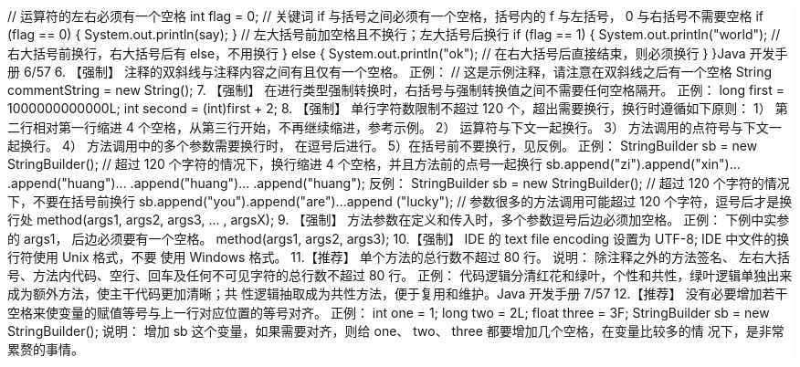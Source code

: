// 运算符的左右必须有一个空格
int flag = 0;
// 关键词 if 与括号之间必须有一个空格，括号内的 f 与左括号， 0 与右括号不需要空格
if (flag == 0) {
System.out.println(say);
}
// 左大括号前加空格且不换行；左大括号后换行
if (flag == 1) {
System.out.println("world");
// 右大括号前换行，右大括号后有 else，不用换行
} else {
System.out.println("ok");
// 在右大括号后直接结束，则必须换行
}
}Java 开发手册
6/57
6. 【强制】 注释的双斜线与注释内容之间有且仅有一个空格。
正例：
// 这是示例注释，请注意在双斜线之后有一个空格
String commentString = new String();
7. 【强制】 在进行类型强制转换时，右括号与强制转换值之间不需要任何空格隔开。
正例：
long first = 1000000000000L;
int second = (int)first + 2;
8. 【强制】 单行字符数限制不超过 120 个，超出需要换行，换行时遵循如下原则：
1） 第二行相对第一行缩进 4 个空格，从第三行开始，不再继续缩进，参考示例。
2） 运算符与下文一起换行。
3） 方法调用的点符号与下文一起换行。
4） 方法调用中的多个参数需要换行时， 在逗号后进行。
5）在括号前不要换行，见反例。
正例：
StringBuilder sb = new StringBuilder();
// 超过 120 个字符的情况下，换行缩进 4 个空格，并且方法前的点号一起换行
sb.append("zi").append("xin")...
.append("huang")...
.append("huang")...
.append("huang");
反例：
StringBuilder sb = new StringBuilder();
// 超过 120 个字符的情况下，不要在括号前换行
sb.append("you").append("are")...append
("lucky");
// 参数很多的方法调用可能超过 120 个字符，逗号后才是换行处
method(args1, args2, args3, ...
, argsX);
9. 【强制】 方法参数在定义和传入时，多个参数逗号后边必须加空格。
正例： 下例中实参的 args1， 后边必须要有一个空格。
method(args1, args2, args3);
10.【强制】 IDE 的 text file encoding 设置为 UTF-8; IDE 中文件的换行符使用 Unix 格式，不要
使用 Windows 格式。
11.【推荐】 单个方法的总行数不超过 80 行。
说明： 除注释之外的方法签名、 左右大括号、方法内代码、空行、回车及任何不可见字符的总行数不超过
80 行。
正例： 代码逻辑分清红花和绿叶，个性和共性，绿叶逻辑单独出来成为额外方法，使主干代码更加清晰；共
性逻辑抽取成为共性方法，便于复用和维护。Java 开发手册
7/57
12.【推荐】 没有必要增加若干空格来使变量的赋值等号与上一行对应位置的等号对齐。
正例：
int one = 1;
long two = 2L;
float three = 3F;
StringBuilder sb = new StringBuilder();
说明： 增加 sb 这个变量，如果需要对齐，则给 one、 two、 three 都要增加几个空格，在变量比较多的情
况下，是非常累赘的事情。